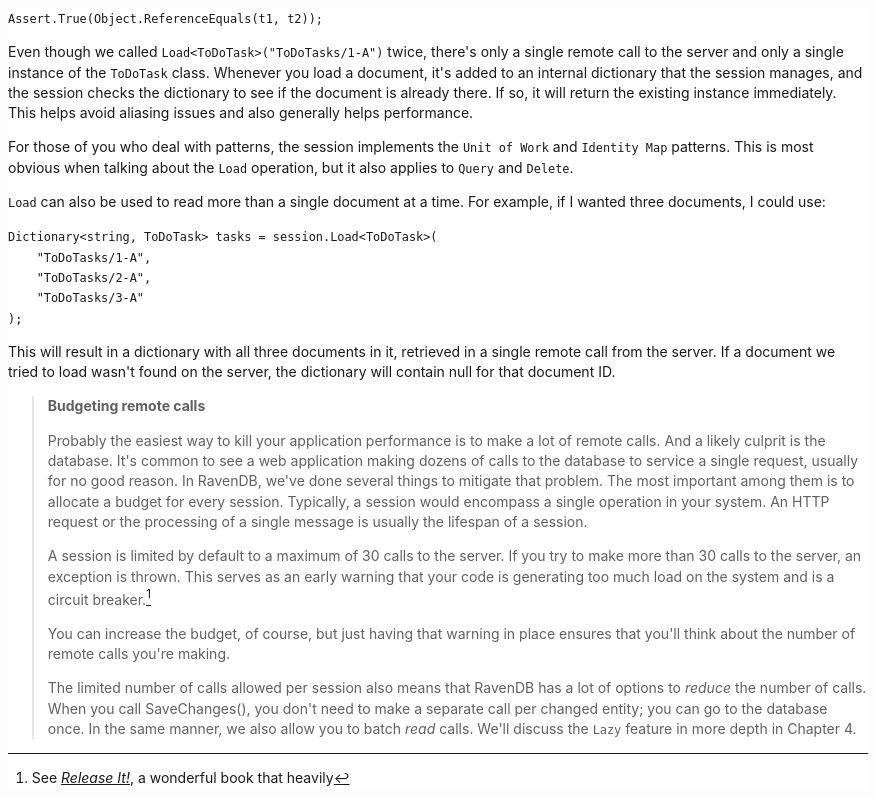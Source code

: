     Assert.True(Object.ReferenceEquals(t1, t2));

Even though we called `Load<ToDoTask>("ToDoTasks/1-A")` twice, there's only a single remote call to the server and only a single
instance of the `ToDoTask` class. Whenever you load a document, it's added to an internal dictionary that the session
manages, and the session checks the dictionary to see if the document is already there. If
so, it will return the existing instance immediately. This helps avoid aliasing issues and also generally helps performance.

For those of you who deal with patterns, the session implements the `Unit of Work` and `Identity Map` patterns. This is most
obvious when talking about the `Load` operation, but it also applies to `Query` and `Delete`.

`Load` can also be used to read more than a single document at a time. For example, if I wanted three documents, I could use:

    Dictionary<string, ToDoTask> tasks = session.Load<ToDoTask>(
        "ToDoTasks/1-A",
        "ToDoTasks/2-A",
        "ToDoTasks/3-A"
    );

This will result in a dictionary with all three documents in it, retrieved in a single remote call from the server. If a 
document we tried to load wasn't found on the server, the dictionary will contain null for that document ID.

> **Budgeting remote calls**
> 
> Probably the easiest way to kill your application performance is to make a lot of remote calls. And a likely culprit is
> the database. It's common to see a web application making dozens of calls to the database to service a single request, usually
> for no good reason.
> In RavenDB, we've done several things to mitigate that problem. The most important among them is to allocate a budget for
> every session. Typically, a session would encompass a single operation in your system. An HTTP request or the processing of 
> a single message is usually the lifespan of a session.
>
> A session is limited by default to a maximum of 30 calls to the server. If you try to make more than 30 calls to the
> server, an exception is thrown. This serves as an early warning that your code is generating too much load on the system
> and is a circuit breaker.[^3]
> 
> You can increase the budget, of course, but just having that warning in place ensures that you'll think about the number of
> remote calls you're making.
>
> The limited number of calls allowed per session also means that RavenDB has a lot of options to _reduce_ the number of
> calls. When you call SaveChanges(), you don't need to make a separate call per changed entity; you can go to the database
> once. In the same manner, we also allow you to batch _read_ calls. We'll discuss the `Lazy` feature in more depth in Chapter 4.


[Zero To Hero]: #zero-to-ravendb
[^1]: Actually, that's not exactly the case, 
[^2]: I'll leave aside Id vs. ID, since it's handled in the same manner.
[^3]: See [_Release It!_](https://pragprog.com/titles/mnee2/release-it-second-edition), a wonderful book that heavily
[^4]: You can call `session.Advanced.Refresh` if you want to force the session to update the state of
[^5]: The 1% case where it will help is the realm of demo apps with 
[^6]: `Unit of Work` won't work. Neither will change tracking, optimistic concurrency you'll have
[^7]: Although, when you think about it, there's a huge untapped market of teenage developers...
[^8]: If the user explicitly specified the document ID, there's nothing that RavenDB
[^9]: This is done using the Raft consensus protocol, which covered in Chapter 6.
[^10]: RavenDB is using B+Tree for on disk storage, and uses pages of 8KB in size. Bigger document IDs means
[^11]: Rolling from `99` to `100` or from `999` to `1000`.
[^12]: Not strictly necessary, but this is the easiest way to build tests.
[^13]: The steps outlined in this chapter are meant to be quick and hassle-free, rather than an examination of